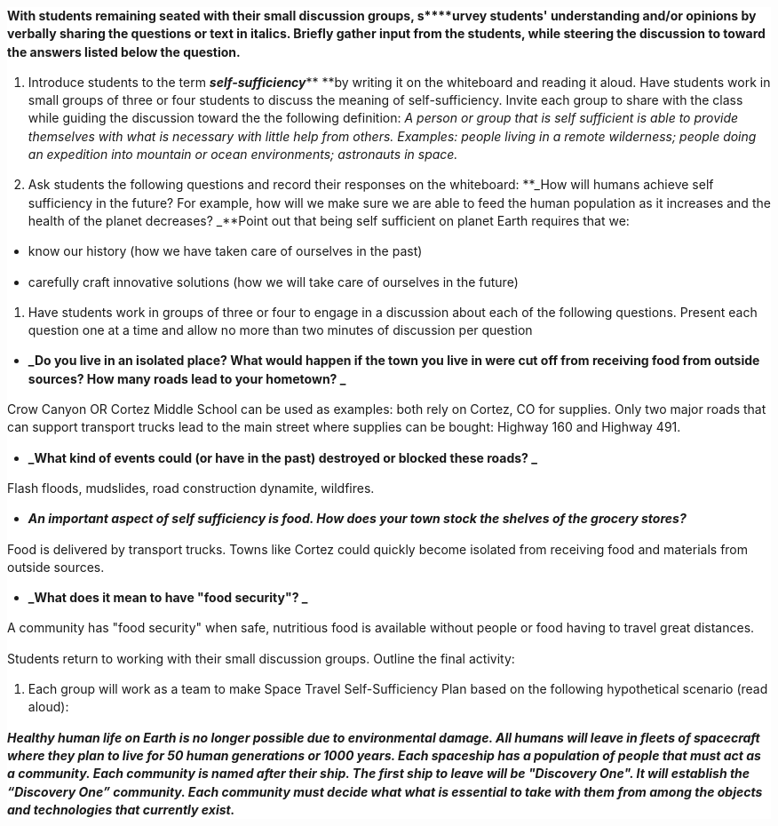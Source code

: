 
**With students remaining seated with their small discussion groups, s****urvey students' understanding and/or opinions by verbally sharing the questions or text in italics. Briefly gather input from the students, while steering the discussion to toward the answers listed below the question.**

1. Introduce students to the term **_self-sufficiency_**** **by writing it on the whiteboard and reading it aloud. Have students work in small groups of three or four students to discuss the meaning of self-sufficiency. Invite each group to share with the class while guiding the discussion toward the the following definition: *A person or group that is self sufficient is able to provide themselves with what is necessary with little help from others. Examples: people living in a remote wilderness; people doing an expedition into mountain or ocean environments; astronauts in space.*

2. Ask students the following questions and record their responses on the whiteboard: **_How will humans achieve self sufficiency in the future? For example, how will we make sure we are able to feed the human population as it increases and the health of the planet decreases? _**Point out that being self sufficient on planet Earth requires that we:

* know our history (how we have taken care of ourselves in the past) 

* carefully craft innovative solutions (how we will take care of ourselves in the future)

1. Have students work in groups of three or four to engage in a discussion about each of the following questions. Present each question one at a time and allow no more than two minutes of discussion per question

* **_Do you live in an isolated place? What would happen if the town you live in were cut off from receiving food from outside sources? How many roads lead to your hometown? _**

Crow Canyon OR Cortez Middle School can be used as examples: both rely on Cortez, CO for supplies. Only two major roads that can support transport trucks lead to the main street where supplies can be bought: Highway 160 and Highway 491.

* **_What kind of events could (or have in the past) destroyed or blocked these roads? _**

Flash floods, mudslides, road construction dynamite, wildfires. 

* **_An important aspect of self sufficiency is food. How does your town stock the shelves of the grocery stores?_**

Food is delivered by transport trucks. Towns like Cortez could quickly become isolated from receiving food and materials from outside sources. 

* **_What does it mean to have "food security"? _**

A community has "food security" when safe, nutritious food is available without people or food having to travel great distances. 

Students return to working with their small discussion groups. Outline the final activity:

1. Each group will work as a team to make Space Travel Self-Sufficiency Plan based on the following hypothetical scenario (read aloud):

**_Healthy human life on Earth is no longer possible due to environmental damage. All humans will leave in fleets of spacecraft where they plan to live for 50 human generations or 1000 years. Each spaceship has a population of people that must act as a community. Each community is named after their ship. The first ship to leave will be "Discovery One". It will establish the “Discovery One” community. Each community must decide what what is essential to take with them from among the objects and technologies that currently exist._**
